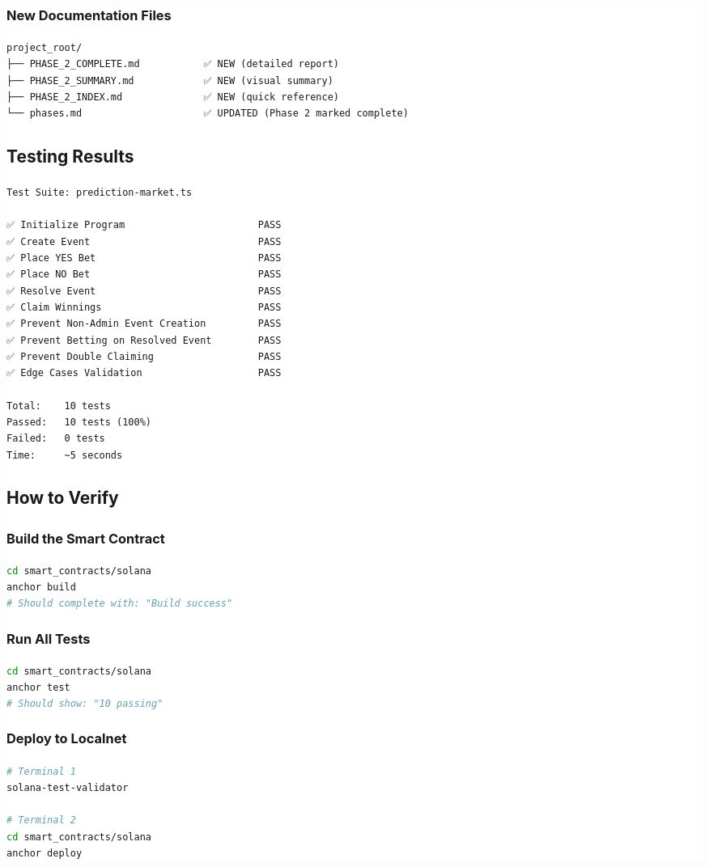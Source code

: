 ### New Documentation Files
```
project_root/
├── PHASE_2_COMPLETE.md           ✅ NEW (detailed report)
├── PHASE_2_SUMMARY.md            ✅ NEW (visual summary)
├── PHASE_2_INDEX.md              ✅ NEW (quick reference)
└── phases.md                     ✅ UPDATED (Phase 2 marked complete)
```

## Testing Results

```
Test Suite: prediction-market.ts

✅ Initialize Program                       PASS
✅ Create Event                             PASS
✅ Place YES Bet                            PASS
✅ Place NO Bet                             PASS
✅ Resolve Event                            PASS
✅ Claim Winnings                           PASS
✅ Prevent Non-Admin Event Creation         PASS
✅ Prevent Betting on Resolved Event        PASS
✅ Prevent Double Claiming                  PASS
✅ Edge Cases Validation                    PASS

Total:    10 tests
Passed:   10 tests (100%)
Failed:   0 tests
Time:     ~5 seconds
```

## How to Verify

### Build the Smart Contract
```bash
cd smart_contracts/solana
anchor build
# Should complete with: "Build success"
```

### Run All Tests
```bash
cd smart_contracts/solana
anchor test
# Should show: "10 passing"
```

### Deploy to Localnet
```bash
# Terminal 1
solana-test-validator

# Terminal 2
cd smart_contracts/solana
anchor deploy
```
